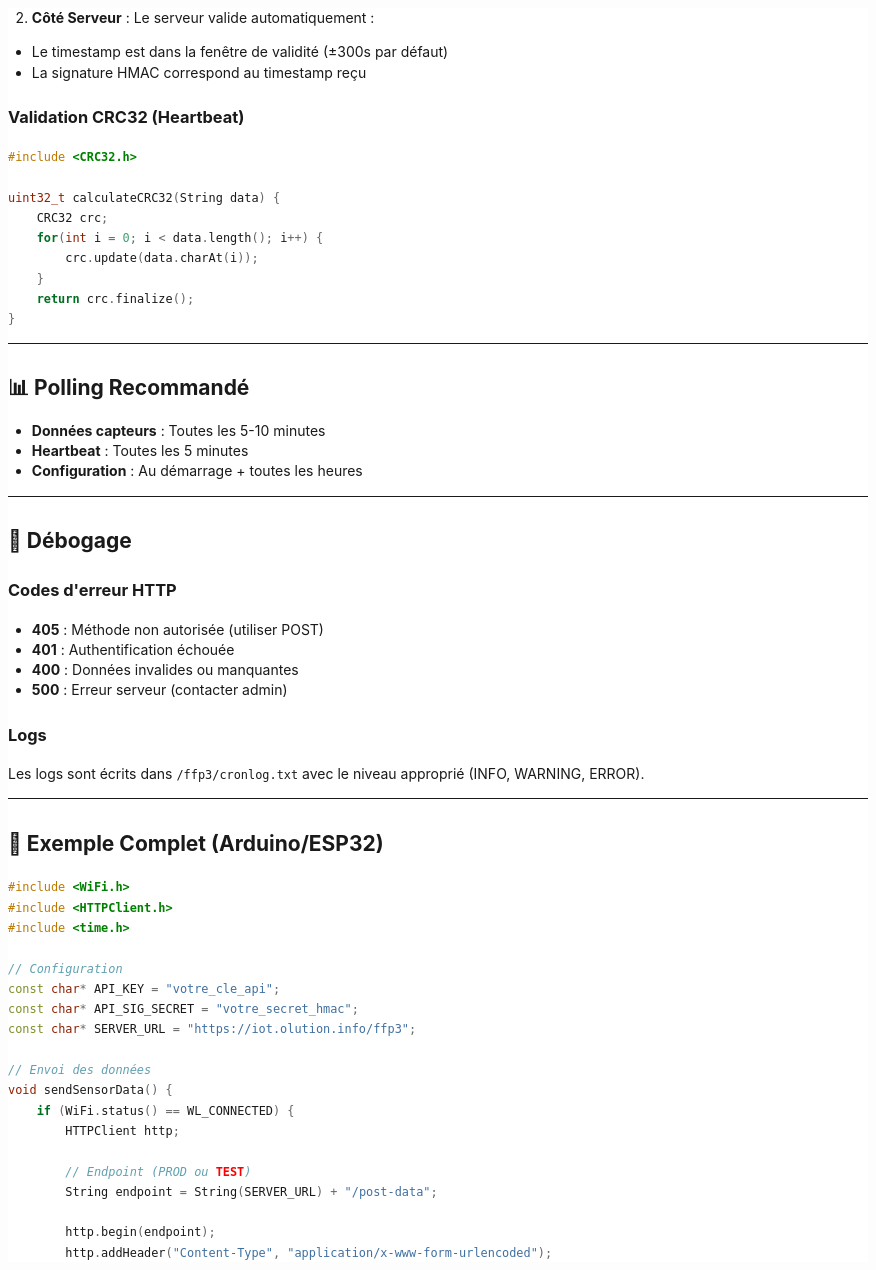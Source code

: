 2. **Côté Serveur** :
Le serveur valide automatiquement :
- Le timestamp est dans la fenêtre de validité (±300s par défaut)
- La signature HMAC correspond au timestamp reçu

### Validation CRC32 (Heartbeat)

```c
#include <CRC32.h>

uint32_t calculateCRC32(String data) {
    CRC32 crc;
    for(int i = 0; i < data.length(); i++) {
        crc.update(data.charAt(i));
    }
    return crc.finalize();
}
```

---

## 📊 Polling Recommandé

- **Données capteurs** : Toutes les 5-10 minutes
- **Heartbeat** : Toutes les 5 minutes
- **Configuration** : Au démarrage + toutes les heures

---

## 🐛 Débogage

### Codes d'erreur HTTP
- **405** : Méthode non autorisée (utiliser POST)
- **401** : Authentification échouée
- **400** : Données invalides ou manquantes
- **500** : Erreur serveur (contacter admin)

### Logs
Les logs sont écrits dans `/ffp3/cronlog.txt` avec le niveau approprié (INFO, WARNING, ERROR).

---

## 📝 Exemple Complet (Arduino/ESP32)

```cpp
#include <WiFi.h>
#include <HTTPClient.h>
#include <time.h>

// Configuration
const char* API_KEY = "votre_cle_api";
const char* API_SIG_SECRET = "votre_secret_hmac";
const char* SERVER_URL = "https://iot.olution.info/ffp3";

// Envoi des données
void sendSensorData() {
    if (WiFi.status() == WL_CONNECTED) {
        HTTPClient http;
        
        // Endpoint (PROD ou TEST)
        String endpoint = String(SERVER_URL) + "/post-data";
        
        http.begin(endpoint);
        http.addHeader("Content-Type", "application/x-www-form-urlencoded");
```